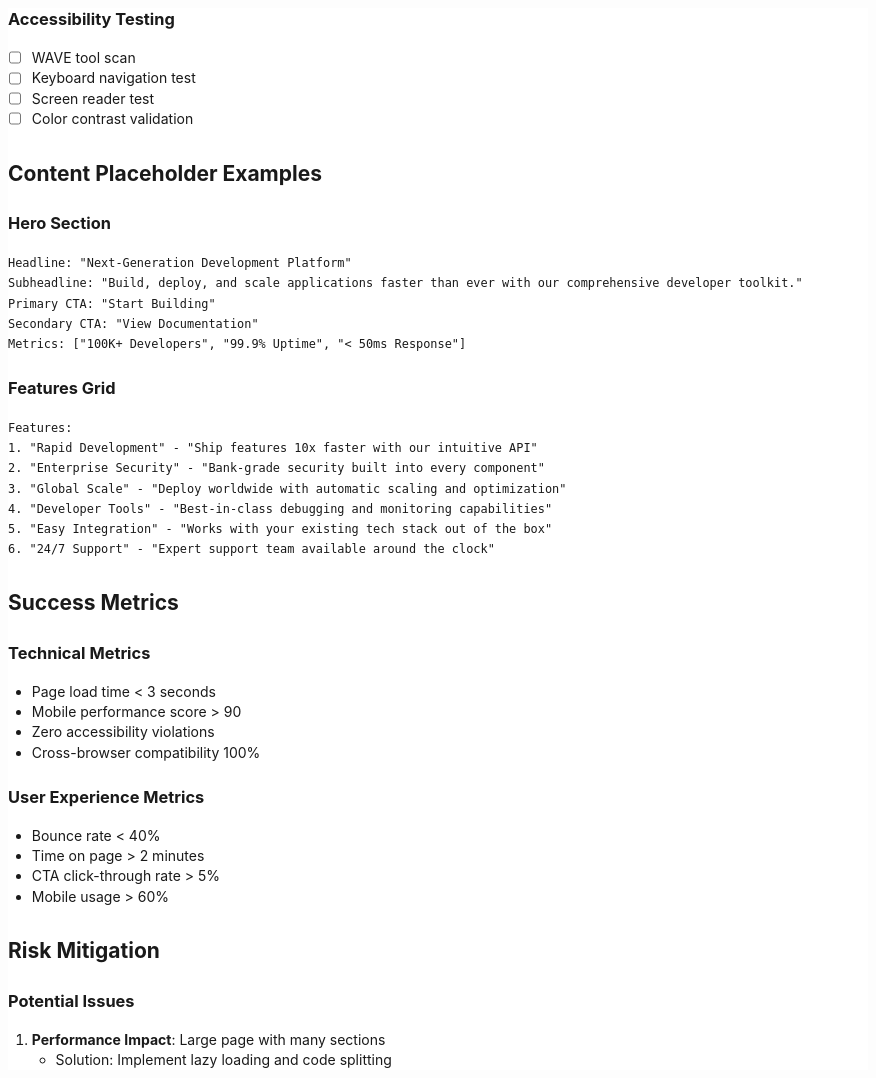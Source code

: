 ### Accessibility Testing
- [ ] WAVE tool scan
- [ ] Keyboard navigation test
- [ ] Screen reader test
- [ ] Color contrast validation

## Content Placeholder Examples

### Hero Section
```
Headline: "Next-Generation Development Platform"
Subheadline: "Build, deploy, and scale applications faster than ever with our comprehensive developer toolkit."
Primary CTA: "Start Building"
Secondary CTA: "View Documentation"
Metrics: ["100K+ Developers", "99.9% Uptime", "< 50ms Response"]
```

### Features Grid
```
Features:
1. "Rapid Development" - "Ship features 10x faster with our intuitive API"
2. "Enterprise Security" - "Bank-grade security built into every component"
3. "Global Scale" - "Deploy worldwide with automatic scaling and optimization"
4. "Developer Tools" - "Best-in-class debugging and monitoring capabilities"
5. "Easy Integration" - "Works with your existing tech stack out of the box"
6. "24/7 Support" - "Expert support team available around the clock"
```

## Success Metrics

### Technical Metrics
- Page load time < 3 seconds
- Mobile performance score > 90
- Zero accessibility violations
- Cross-browser compatibility 100%

### User Experience Metrics
- Bounce rate < 40%
- Time on page > 2 minutes
- CTA click-through rate > 5%
- Mobile usage > 60%

## Risk Mitigation

### Potential Issues
1. **Performance Impact**: Large page with many sections
   - Solution: Implement lazy loading and code splitting
